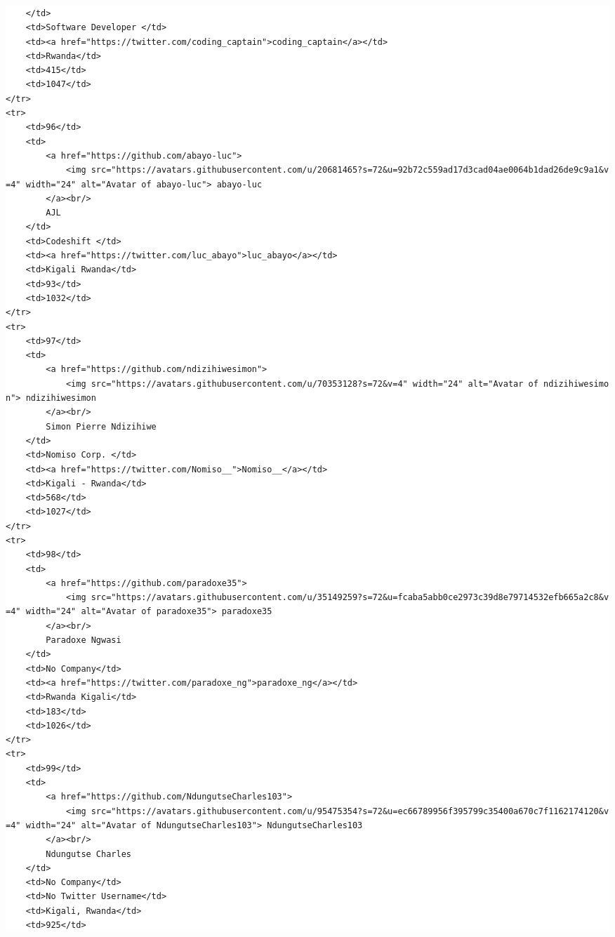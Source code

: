 		</td>
		<td>Software Developer </td>
		<td><a href="https://twitter.com/coding_captain">coding_captain</a></td>
		<td>Rwanda</td>
		<td>415</td>
		<td>1047</td>
	</tr>
	<tr>
		<td>96</td>
		<td>
			<a href="https://github.com/abayo-luc">
				<img src="https://avatars.githubusercontent.com/u/20681465?s=72&u=92b72c559ad17d3cad04ae0064b1dad26de9c9a1&v=4" width="24" alt="Avatar of abayo-luc"> abayo-luc
			</a><br/>
			AJL
		</td>
		<td>Codeshift </td>
		<td><a href="https://twitter.com/luc_abayo">luc_abayo</a></td>
		<td>Kigali Rwanda</td>
		<td>93</td>
		<td>1032</td>
	</tr>
	<tr>
		<td>97</td>
		<td>
			<a href="https://github.com/ndizihiwesimon">
				<img src="https://avatars.githubusercontent.com/u/70353128?s=72&v=4" width="24" alt="Avatar of ndizihiwesimon"> ndizihiwesimon
			</a><br/>
			Simon Pierre Ndizihiwe
		</td>
		<td>Nomiso Corp. </td>
		<td><a href="https://twitter.com/Nomiso__">Nomiso__</a></td>
		<td>Kigali - Rwanda</td>
		<td>568</td>
		<td>1027</td>
	</tr>
	<tr>
		<td>98</td>
		<td>
			<a href="https://github.com/paradoxe35">
				<img src="https://avatars.githubusercontent.com/u/35149259?s=72&u=fcaba5abb0ce2973c39d8e79714532efb665a2c8&v=4" width="24" alt="Avatar of paradoxe35"> paradoxe35
			</a><br/>
			Paradoxe Ngwasi
		</td>
		<td>No Company</td>
		<td><a href="https://twitter.com/paradoxe_ng">paradoxe_ng</a></td>
		<td>Rwanda Kigali</td>
		<td>183</td>
		<td>1026</td>
	</tr>
	<tr>
		<td>99</td>
		<td>
			<a href="https://github.com/NdungutseCharles103">
				<img src="https://avatars.githubusercontent.com/u/95475354?s=72&u=ec66789956f395799c35400a670c7f1162174120&v=4" width="24" alt="Avatar of NdungutseCharles103"> NdungutseCharles103
			</a><br/>
			Ndungutse Charles
		</td>
		<td>No Company</td>
		<td>No Twitter Username</td>
		<td>Kigali, Rwanda</td>
		<td>925</td>